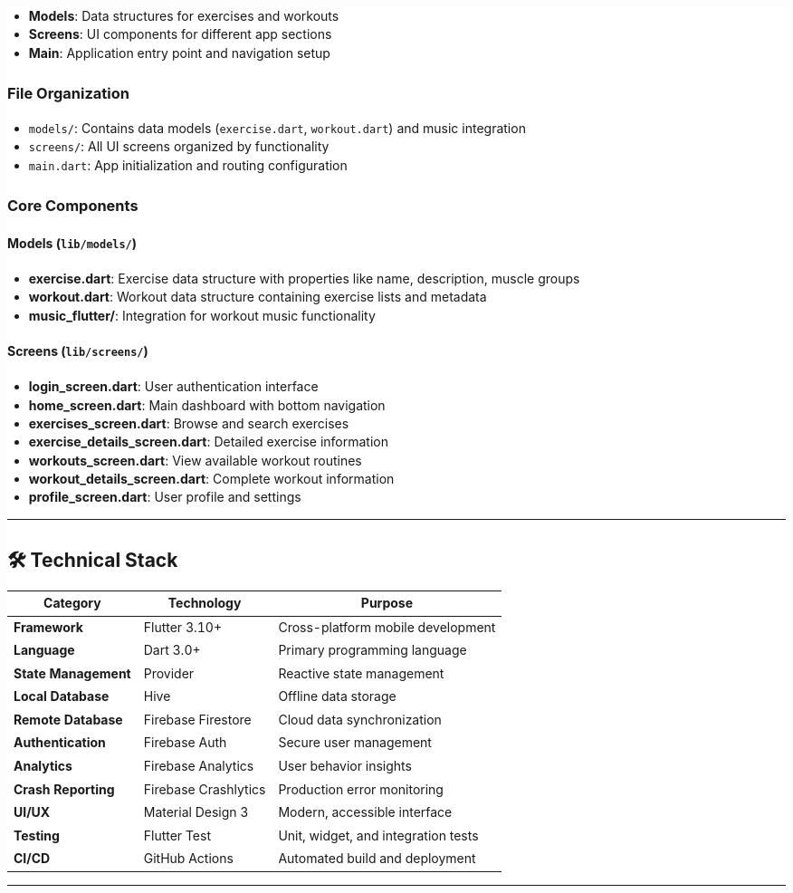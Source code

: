 - **Models**: Data structures for exercises and workouts
- **Screens**: UI components for different app sections  
- **Main**: Application entry point and navigation setup

### **File Organization**
- `models/`: Contains data models (`exercise.dart`, `workout.dart`) and music integration
- `screens/`: All UI screens organized by functionality
- `main.dart`: App initialization and routing configuration

### **Core Components**

#### **Models** (`lib/models/`)
- **exercise.dart**: Exercise data structure with properties like name, description, muscle groups
- **workout.dart**: Workout data structure containing exercise lists and metadata
- **music_flutter/**: Integration for workout music functionality

#### **Screens** (`lib/screens/`)
- **login_screen.dart**: User authentication interface
- **home_screen.dart**: Main dashboard with bottom navigation
- **exercises_screen.dart**: Browse and search exercises
- **exercise_details_screen.dart**: Detailed exercise information
- **workouts_screen.dart**: View available workout routines  
- **workout_details_screen.dart**: Complete workout information
- **profile_screen.dart**: User profile and settings

---

## 🛠️ Technical Stack

| Category | Technology | Purpose |
|----------|------------|---------|
| **Framework** | Flutter 3.10+ | Cross-platform mobile development |
| **Language** | Dart 3.0+ | Primary programming language |
| **State Management** | Provider | Reactive state management |
| **Local Database** | Hive | Offline data storage |
| **Remote Database** | Firebase Firestore | Cloud data synchronization |
| **Authentication** | Firebase Auth | Secure user management |
| **Analytics** | Firebase Analytics | User behavior insights |
| **Crash Reporting** | Firebase Crashlytics | Production error monitoring |
| **UI/UX** | Material Design 3 | Modern, accessible interface |
| **Testing** | Flutter Test | Unit, widget, and integration tests |
| **CI/CD** | GitHub Actions | Automated build and deployment |

---
